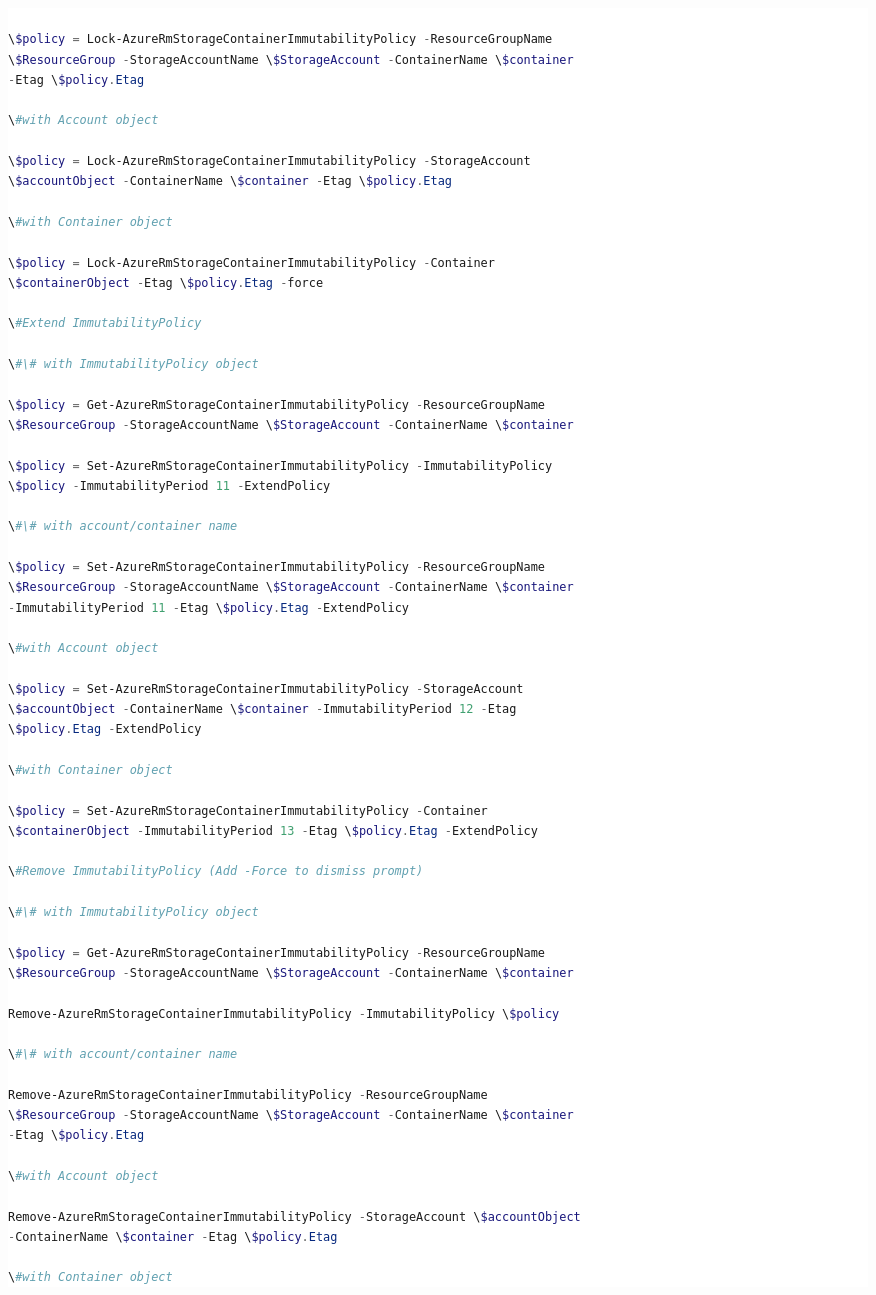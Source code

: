 ```powershell

\$policy = Lock-AzureRmStorageContainerImmutabilityPolicy -ResourceGroupName
\$ResourceGroup -StorageAccountName \$StorageAccount -ContainerName \$container
-Etag \$policy.Etag

\#with Account object

\$policy = Lock-AzureRmStorageContainerImmutabilityPolicy -StorageAccount
\$accountObject -ContainerName \$container -Etag \$policy.Etag

\#with Container object

\$policy = Lock-AzureRmStorageContainerImmutabilityPolicy -Container
\$containerObject -Etag \$policy.Etag -force

\#Extend ImmutabilityPolicy

\#\# with ImmutabilityPolicy object

\$policy = Get-AzureRmStorageContainerImmutabilityPolicy -ResourceGroupName
\$ResourceGroup -StorageAccountName \$StorageAccount -ContainerName \$container

\$policy = Set-AzureRmStorageContainerImmutabilityPolicy -ImmutabilityPolicy
\$policy -ImmutabilityPeriod 11 -ExtendPolicy

\#\# with account/container name

\$policy = Set-AzureRmStorageContainerImmutabilityPolicy -ResourceGroupName
\$ResourceGroup -StorageAccountName \$StorageAccount -ContainerName \$container
-ImmutabilityPeriod 11 -Etag \$policy.Etag -ExtendPolicy

\#with Account object

\$policy = Set-AzureRmStorageContainerImmutabilityPolicy -StorageAccount
\$accountObject -ContainerName \$container -ImmutabilityPeriod 12 -Etag
\$policy.Etag -ExtendPolicy

\#with Container object

\$policy = Set-AzureRmStorageContainerImmutabilityPolicy -Container
\$containerObject -ImmutabilityPeriod 13 -Etag \$policy.Etag -ExtendPolicy

\#Remove ImmutabilityPolicy (Add -Force to dismiss prompt)

\#\# with ImmutabilityPolicy object

\$policy = Get-AzureRmStorageContainerImmutabilityPolicy -ResourceGroupName
\$ResourceGroup -StorageAccountName \$StorageAccount -ContainerName \$container

Remove-AzureRmStorageContainerImmutabilityPolicy -ImmutabilityPolicy \$policy

\#\# with account/container name

Remove-AzureRmStorageContainerImmutabilityPolicy -ResourceGroupName
\$ResourceGroup -StorageAccountName \$StorageAccount -ContainerName \$container
-Etag \$policy.Etag

\#with Account object

Remove-AzureRmStorageContainerImmutabilityPolicy -StorageAccount \$accountObject
-ContainerName \$container -Etag \$policy.Etag

\#with Container object
```